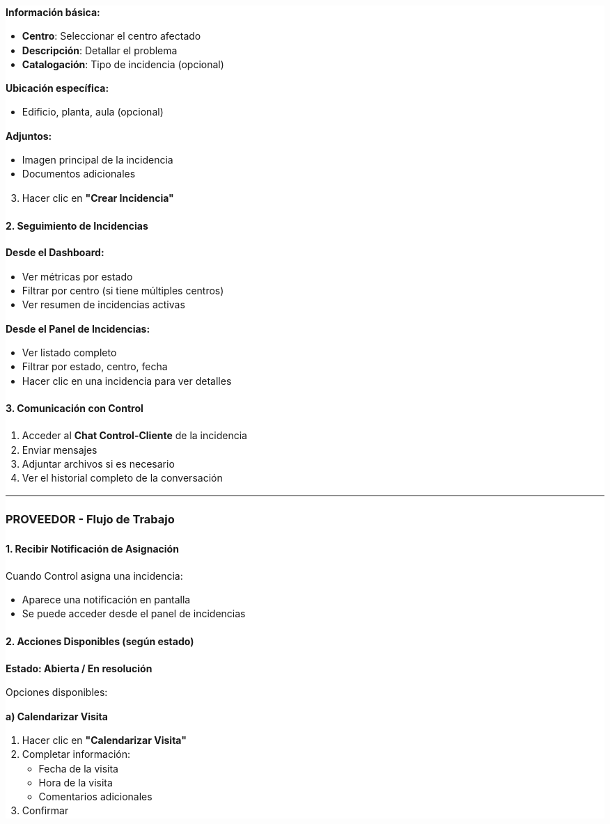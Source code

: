    **Información básica:**
   - **Centro**: Seleccionar el centro afectado
   - **Descripción**: Detallar el problema
   - **Catalogación**: Tipo de incidencia (opcional)

   **Ubicación específica:**
   - Edificio, planta, aula (opcional)

   **Adjuntos:**
   - Imagen principal de la incidencia
   - Documentos adicionales

3. Hacer clic en **"Crear Incidencia"**

#### 2. Seguimiento de Incidencias

**Desde el Dashboard:**
- Ver métricas por estado
- Filtrar por centro (si tiene múltiples centros)
- Ver resumen de incidencias activas

**Desde el Panel de Incidencias:**
- Ver listado completo
- Filtrar por estado, centro, fecha
- Hacer clic en una incidencia para ver detalles

#### 3. Comunicación con Control

1. Acceder al **Chat Control-Cliente** de la incidencia
2. Enviar mensajes
3. Adjuntar archivos si es necesario
4. Ver el historial completo de la conversación

---

### PROVEEDOR - Flujo de Trabajo

#### 1. Recibir Notificación de Asignación

Cuando Control asigna una incidencia:
- Aparece una notificación en pantalla
- Se puede acceder desde el panel de incidencias

#### 2. Acciones Disponibles (según estado)

**Estado: Abierta / En resolución**

Opciones disponibles:

**a) Calendarizar Visita**
1. Hacer clic en **"Calendarizar Visita"**
2. Completar información:
   - Fecha de la visita
   - Hora de la visita
   - Comentarios adicionales
3. Confirmar
